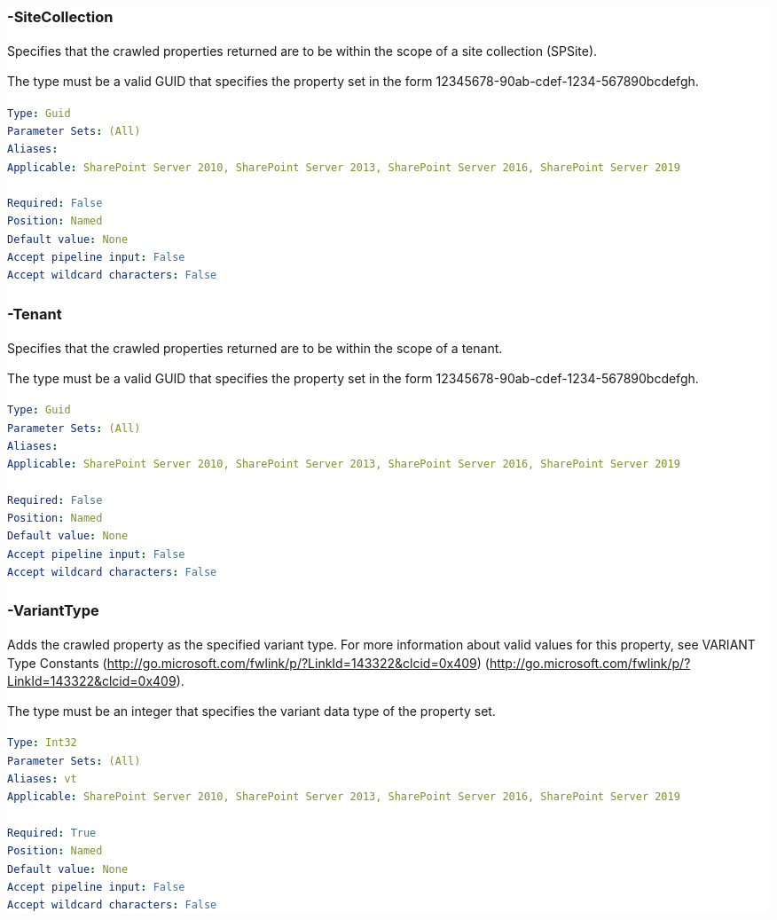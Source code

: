 ### -SiteCollection
Specifies that the crawled properties returned are to be within the scope of a site collection (SPSite).

The type must be a valid GUID that specifies the property set in the form 12345678-90ab-cdef-1234-567890bcdefgh.


```yaml
Type: Guid
Parameter Sets: (All)
Aliases: 
Applicable: SharePoint Server 2010, SharePoint Server 2013, SharePoint Server 2016, SharePoint Server 2019

Required: False
Position: Named
Default value: None
Accept pipeline input: False
Accept wildcard characters: False
```

### -Tenant
Specifies that the crawled properties returned are to be within the scope of a tenant.

The type must be a valid GUID that specifies the property set in the form 12345678-90ab-cdef-1234-567890bcdefgh.


```yaml
Type: Guid
Parameter Sets: (All)
Aliases: 
Applicable: SharePoint Server 2010, SharePoint Server 2013, SharePoint Server 2016, SharePoint Server 2019

Required: False
Position: Named
Default value: None
Accept pipeline input: False
Accept wildcard characters: False
```

### -VariantType
Adds the crawled property as the specified variant type.
For more information about valid values for this property, see VARIANT Type Constants (http://go.microsoft.com/fwlink/p/?LinkId=143322&clcid=0x409) (http://go.microsoft.com/fwlink/p/?LinkId=143322&clcid=0x409).

The type must be an integer that specifies the variant data type of the property set.


```yaml
Type: Int32
Parameter Sets: (All)
Aliases: vt
Applicable: SharePoint Server 2010, SharePoint Server 2013, SharePoint Server 2016, SharePoint Server 2019

Required: True
Position: Named
Default value: None
Accept pipeline input: False
Accept wildcard characters: False
```
